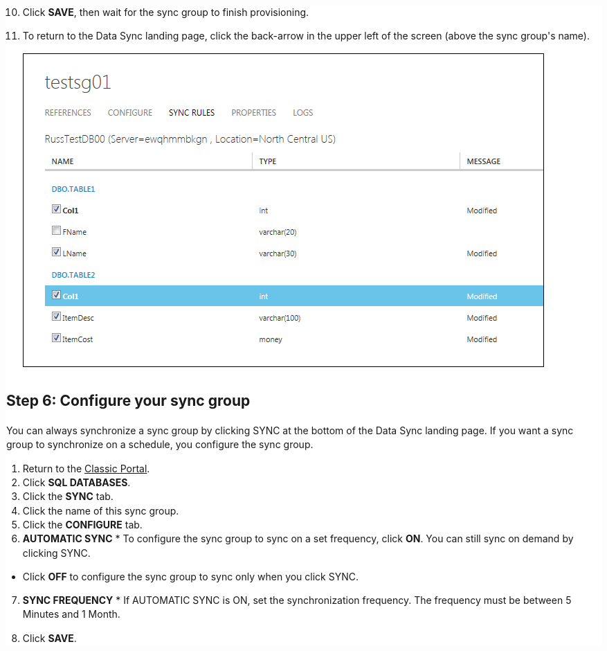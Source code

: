 
10. Click **SAVE**, then wait for the sync group to finish provisioning.
11. To return to the Data Sync landing page, click the back-arrow in the upper left of the screen (above the sync group's name).

    ![Image6](./media/sql-database-get-started-sql-data-sync/NewSyncGroupSyncRules-Figure6.PNG)


## Step 6: Configure your sync group
You can always synchronize a sync group by clicking SYNC at the bottom of the Data Sync landing page.
If you want a sync group to synchronize on a schedule, you configure the sync group.

1. Return to the [Classic Portal](http://manage.windowsazure.com).
2. Click **SQL DATABASES**.
3. Click the **SYNC** tab.
4. Click the name of this sync group.
5. Click the **CONFIGURE** tab.
6. **AUTOMATIC SYNC**   * To configure the sync group to sync on a set frequency, click **ON**. You can still sync on demand by clicking SYNC.
* Click **OFF** to configure the sync group to sync only when you click SYNC.


7. **SYNC FREQUENCY**   * If AUTOMATIC SYNC is ON, set the synchronization frequency. The frequency must be between 5 Minutes and 1 Month.


8. Click **SAVE**.
